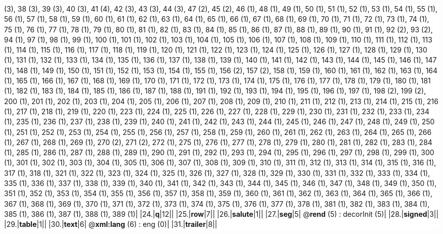 (3), 38 (3), 39 (3), 40 (3), 41 (4), 42 (3), 43 (3), 44 (3), 47 (2), 45 (2), 46 (1), 48 (1), 49 (1), 50 (1), 51 (1), 52 (1), 53 (1), 54 (1), 55 (1), 56 (1), 57 (1), 58 (1), 59 (1), 60 (1), 61 (1), 62 (1), 63 (1), 64 (1), 65 (1), 66 (1), 67 (1), 68 (1), 69 (1), 70 (1), 71 (1), 72 (1), 73 (1), 74 (1), 75 (1), 76 (1), 77 (1), 78 (1), 79 (1), 80 (1), 81 (1), 82 (1), 83 (1), 84 (1), 85 (1), 86 (1), 87 (1), 88 (1), 89 (1), 90 (1), 91 (1), 92 (2), 93 (2), 94 (1), 97 (1), 98 (1), 99 (1), 100 (1), 101 (1), 102 (1), 103 (1), 104 (1), 105 (1), 106 (1), 107 (1), 108 (1), 109 (1), 110 (1), 111 (1), 112 (1), 113 (1), 114 (1), 115 (1), 116 (1), 117 (1), 118 (1), 119 (1), 120 (1), 121 (1), 122 (1), 123 (1), 124 (1), 125 (1), 126 (1), 127 (1), 128 (1), 129 (1), 130 (1), 131 (1), 132 (1), 133 (1), 134 (1), 135 (1), 136 (1), 137 (1), 138 (1), 139 (1), 140 (1), 141 (1), 142 (1), 143 (1), 144 (1), 145 (1), 146 (1), 147 (1), 148 (1), 149 (1), 150 (1), 151 (1), 152 (1), 153 (1), 154 (1), 155 (1), 156 (2), 157 (2), 158 (1), 159 (1), 160 (1), 161 (1), 162 (1), 163 (1), 164 (1), 165 (1), 166 (1), 167 (1), 168 (1), 169 (1), 170 (1), 171 (1), 172 (1), 173 (1), 174 (1), 175 (1), 176 (1), 177 (1), 178 (1), 179 (1), 180 (1), 181 (1), 182 (1), 183 (1), 184 (1), 185 (1), 186 (1), 187 (1), 188 (1), 191 (1), 192 (1), 193 (1), 194 (1), 195 (1), 196 (1), 197 (1), 198 (2), 199 (2), 200 (1), 201 (1), 202 (1), 203 (1), 204 (1), 205 (1), 206 (1), 207 (1), 208 (1), 209 (1), 210 (1), 211 (1), 212 (1), 213 (1), 214 (1), 215 (1), 216 (1), 217 (1), 218 (1), 219 (1), 220 (1), 223 (1), 224 (1), 225 (1), 226 (1), 227 (1), 228 (1), 229 (1), 230 (1), 231 (1), 232 (1), 233 (1), 234 (1), 235 (1), 236 (1), 237 (1), 238 (1), 239 (1), 240 (1), 241 (1), 242 (1), 243 (1), 244 (1), 245 (1), 246 (1), 247 (1), 248 (1), 249 (1), 250 (1), 251 (1), 252 (1), 253 (1), 254 (1), 255 (1), 256 (1), 257 (1), 258 (1), 259 (1), 260 (1), 261 (1), 262 (1), 263 (1), 264 (1), 265 (1), 266 (1), 267 (1), 268 (1), 269 (1), 270 (2), 271 (2), 272 (1), 275 (1), 276 (1), 277 (1), 278 (1), 279 (1), 280 (1), 281 (1), 282 (1), 283 (1), 284 (1), 285 (1), 286 (1), 287 (1), 288 (1), 289 (1), 290 (1), 291 (1), 292 (1), 293 (1), 294 (1), 295 (1), 296 (1), 297 (1), 298 (1), 299 (1), 300 (1), 301 (1), 302 (1), 303 (1), 304 (1), 305 (1), 306 (1), 307 (1), 308 (1), 309 (1), 310 (1), 311 (1), 312 (1), 313 (1), 314 (1), 315 (1), 316 (1), 317 (1), 318 (1), 321 (1), 322 (1), 323 (1), 324 (1), 325 (1), 326 (1), 327 (1), 328 (1), 329 (1), 330 (1), 331 (1), 332 (1), 333 (1), 334 (1), 335 (1), 336 (1), 337 (1), 338 (1), 339 (1), 340 (1), 341 (1), 342 (1), 343 (1), 344 (1), 345 (1), 346 (1), 347 (1), 348 (1), 349 (1), 350 (1), 351 (1), 352 (1), 353 (1), 354 (1), 355 (1), 356 (1), 357 (1), 358 (1), 359 (1), 360 (1), 361 (1), 362 (1), 363 (1), 364 (1), 365 (1), 366 (1), 367 (1), 368 (1), 369 (1), 370 (1), 371 (1), 372 (1), 373 (1), 374 (1), 375 (1), 376 (1), 377 (1), 378 (1), 381 (1), 382 (1), 383 (1), 384 (1), 385 (1), 386 (1), 387 (1), 388 (1), 389 (1)|
|24.|__q__|12||
|25.|__row__|7||
|26.|__salute__|1||
|27.|__seg__|5| @__rend__ (5) : decorInit (5)|
|28.|__signed__|3||
|29.|__table__|1||
|30.|__text__|6| @__xml:lang__ (6) : eng (0)|
|31.|__trailer__|8||
